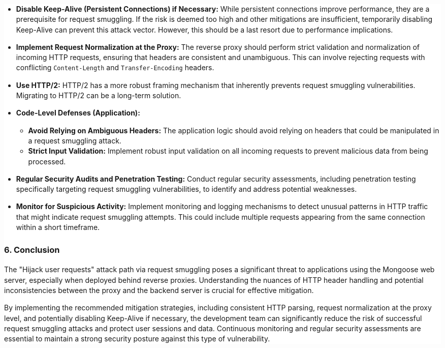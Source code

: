 * **Disable Keep-Alive (Persistent Connections) if Necessary:** While persistent connections improve performance, they are a prerequisite for request smuggling. If the risk is deemed too high and other mitigations are insufficient, temporarily disabling Keep-Alive can prevent this attack vector. However, this should be a last resort due to performance implications.

* **Implement Request Normalization at the Proxy:** The reverse proxy should perform strict validation and normalization of incoming HTTP requests, ensuring that headers are consistent and unambiguous. This can involve rejecting requests with conflicting `Content-Length` and `Transfer-Encoding` headers.

* **Use HTTP/2:** HTTP/2 has a more robust framing mechanism that inherently prevents request smuggling vulnerabilities. Migrating to HTTP/2 can be a long-term solution.

* **Code-Level Defenses (Application):**
    * **Avoid Relying on Ambiguous Headers:**  The application logic should avoid relying on headers that could be manipulated in a request smuggling attack.
    * **Strict Input Validation:** Implement robust input validation on all incoming requests to prevent malicious data from being processed.

* **Regular Security Audits and Penetration Testing:** Conduct regular security assessments, including penetration testing specifically targeting request smuggling vulnerabilities, to identify and address potential weaknesses.

* **Monitor for Suspicious Activity:** Implement monitoring and logging mechanisms to detect unusual patterns in HTTP traffic that might indicate request smuggling attempts. This could include multiple requests appearing from the same connection within a short timeframe.

### 6. Conclusion

The "Hijack user requests" attack path via request smuggling poses a significant threat to applications using the Mongoose web server, especially when deployed behind reverse proxies. Understanding the nuances of HTTP header handling and potential inconsistencies between the proxy and the backend server is crucial for effective mitigation.

By implementing the recommended mitigation strategies, including consistent HTTP parsing, request normalization at the proxy level, and potentially disabling Keep-Alive if necessary, the development team can significantly reduce the risk of successful request smuggling attacks and protect user sessions and data. Continuous monitoring and regular security assessments are essential to maintain a strong security posture against this type of vulnerability.